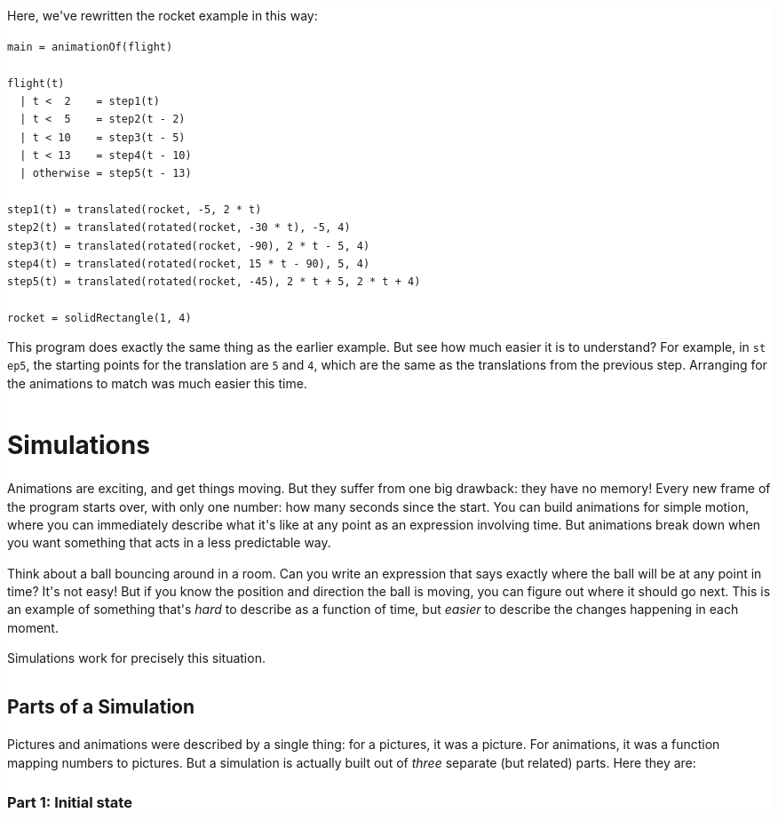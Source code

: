 Here, we've rewritten the rocket example in this way:

    main = animationOf(flight)

    flight(t)
      | t <  2    = step1(t)
      | t <  5    = step2(t - 2)
      | t < 10    = step3(t - 5)
      | t < 13    = step4(t - 10)
      | otherwise = step5(t - 13)

    step1(t) = translated(rocket, -5, 2 * t)
    step2(t) = translated(rotated(rocket, -30 * t), -5, 4)
    step3(t) = translated(rotated(rocket, -90), 2 * t - 5, 4)
    step4(t) = translated(rotated(rocket, 15 * t - 90), 5, 4)
    step5(t) = translated(rotated(rocket, -45), 2 * t + 5, 2 * t + 4)

    rocket = solidRectangle(1, 4)

This program does exactly the same thing as the earlier example.  But see
how much easier it is to understand?  For example, in `step5`, the starting
points for the translation are `5` and `4`, which are the same as the
translations from the previous step.  Arranging for the animations to match
was much easier this time.

Simulations
===========

Animations are exciting, and get things moving.  But they suffer from one big
drawback: they have no memory!  Every new frame of the program starts over, with
only one number: how many seconds since the start.  You can build animations for
simple motion, where you can immediately describe what it's like at any point as
an expression involving time.  But animations break down when you want something
that acts in a less predictable way.

Think about a ball bouncing around in a room.  Can you write an expression that
says exactly where the ball will be at any point in time?  It's not easy!  But
if you know the position and direction the ball is moving, you can figure out
where it should go next.  This is an example of something that's *hard* to
describe as a function of time, but *easier* to describe the changes happening
in each moment.

Simulations work for precisely this situation.

Parts of a Simulation
---------------------

Pictures and animations were described by a single thing: for a pictures, it was
a picture.  For animations, it was a function mapping numbers to pictures.  But
a simulation is actually built out of *three* separate (but related) parts.
Here they are:

### Part 1: Initial state ###
